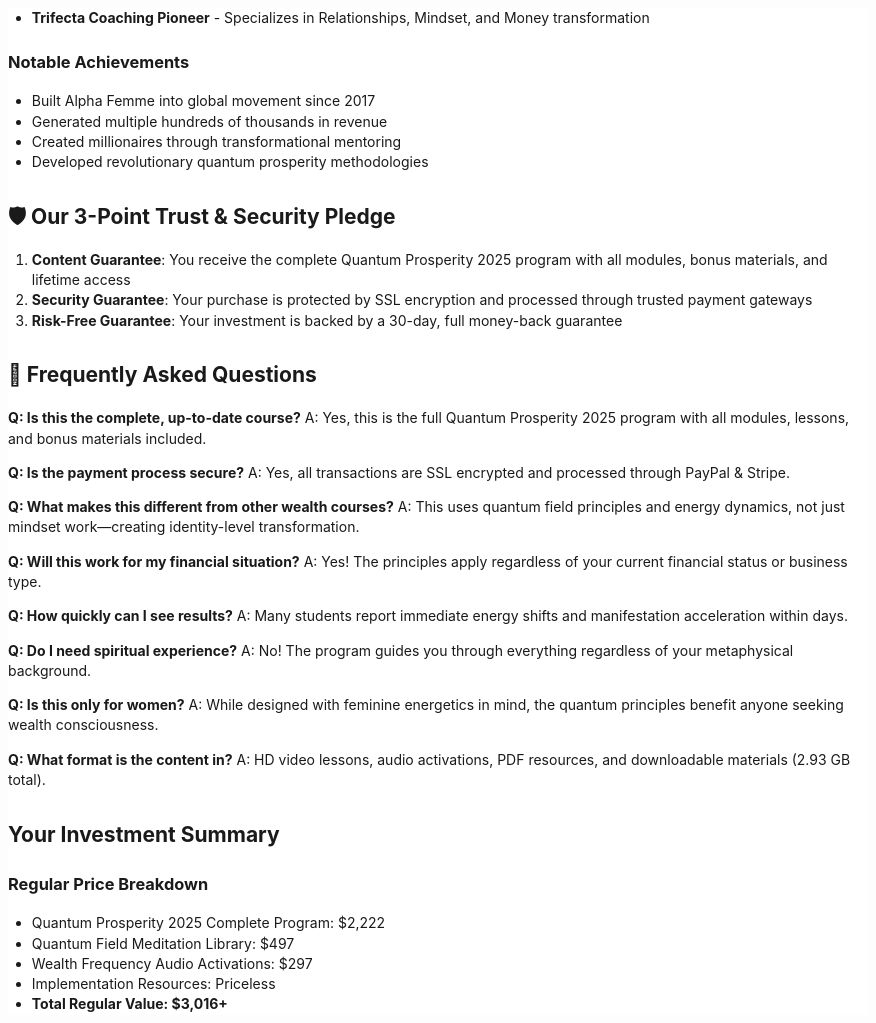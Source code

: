 - **Trifecta Coaching Pioneer** - Specializes in Relationships, Mindset, and Money transformation

### Notable Achievements
- Built Alpha Femme into global movement since 2017
- Generated multiple hundreds of thousands in revenue
- Created millionaires through transformational mentoring
- Developed revolutionary quantum prosperity methodologies

## 🛡️ Our 3-Point Trust & Security Pledge

1. **Content Guarantee**: You receive the complete Quantum Prosperity 2025 program with all modules, bonus materials, and lifetime access
2. **Security Guarantee**: Your purchase is protected by SSL encryption and processed through trusted payment gateways
3. **Risk-Free Guarantee**: Your investment is backed by a 30-day, full money-back guarantee

## 🙋 Frequently Asked Questions

**Q: Is this the complete, up-to-date course?**
A: Yes, this is the full Quantum Prosperity 2025 program with all modules, lessons, and bonus materials included.

**Q: Is the payment process secure?**
A: Yes, all transactions are SSL encrypted and processed through PayPal & Stripe.

**Q: What makes this different from other wealth courses?**
A: This uses quantum field principles and energy dynamics, not just mindset work—creating identity-level transformation.

**Q: Will this work for my financial situation?**
A: Yes! The principles apply regardless of your current financial status or business type.

**Q: How quickly can I see results?**
A: Many students report immediate energy shifts and manifestation acceleration within days.

**Q: Do I need spiritual experience?**
A: No! The program guides you through everything regardless of your metaphysical background.

**Q: Is this only for women?**
A: While designed with feminine energetics in mind, the quantum principles benefit anyone seeking wealth consciousness.

**Q: What format is the content in?**
A: HD video lessons, audio activations, PDF resources, and downloadable materials (2.93 GB total).

## Your Investment Summary

### Regular Price Breakdown
- Quantum Prosperity 2025 Complete Program: $2,222
- Quantum Field Meditation Library: $497
- Wealth Frequency Audio Activations: $297
- Implementation Resources: Priceless
- **Total Regular Value: $3,016+**
